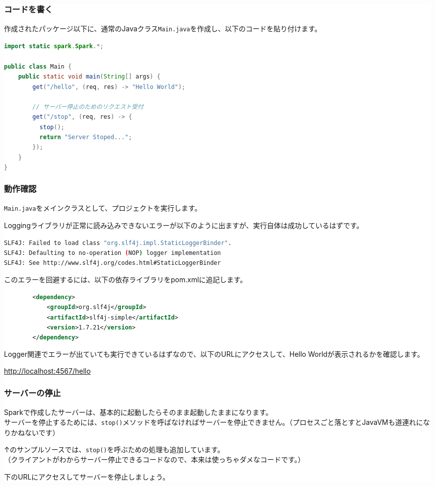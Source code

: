 ### コードを書く

作成されたパッケージ以下に、通常のJavaクラス`Main.java`を作成し、以下のコードを貼り付けます。


```java
import static spark.Spark.*;

public class Main {
    public static void main(String[] args) {
        get("/hello", (req, res) -> "Hello World");

        // サーバー停止のためのリクエスト受付
        get("/stop", (req, res) -> {
          stop();
          return "Server Stoped...";
        });
    }
}
```

### 動作確認

`Main.java`をメインクラスとして、プロジェクトを実行します。

Loggingライブラリが正常に読み込みできないエラーが以下のように出ますが、実行自体は成功しているはずです。

```bash
SLF4J: Failed to load class "org.slf4j.impl.StaticLoggerBinder".
SLF4J: Defaulting to no-operation (NOP) logger implementation
SLF4J: See http://www.slf4j.org/codes.html#StaticLoggerBinder
```

このエラーを回避するには、以下の依存ライブラリをpom.xmlに追記します。

```xml
        <dependency>
            <groupId>org.slf4j</groupId>
            <artifactId>slf4j-simple</artifactId>
            <version>1.7.21</version>
        </dependency>
```

Logger関連でエラーが出ていても実行できているはずなので、以下のURLにアクセスして、Hello Worldが表示されるかを確認します。

[http://localhost:4567/hello](http://localhost:4567/hello)


### サーバーの停止

Sparkで作成したサーバーは、基本的に起動したらそのまま起動したままになります。  
サーバーを停止するためには、`stop()`メソッドを呼ばなければサーバーを停止できません。（プロセスごと落とすとJavaVMも道連れになりかねないです）

↑のサンプルソースでは、`stop()`を呼ぶための処理も追加しています。  
（クライアントがわからサーバー停止できるコードなので、本来は使っちゃダメなコードです。）

下のURLにアクセスしてサーバーを停止しましょう。
